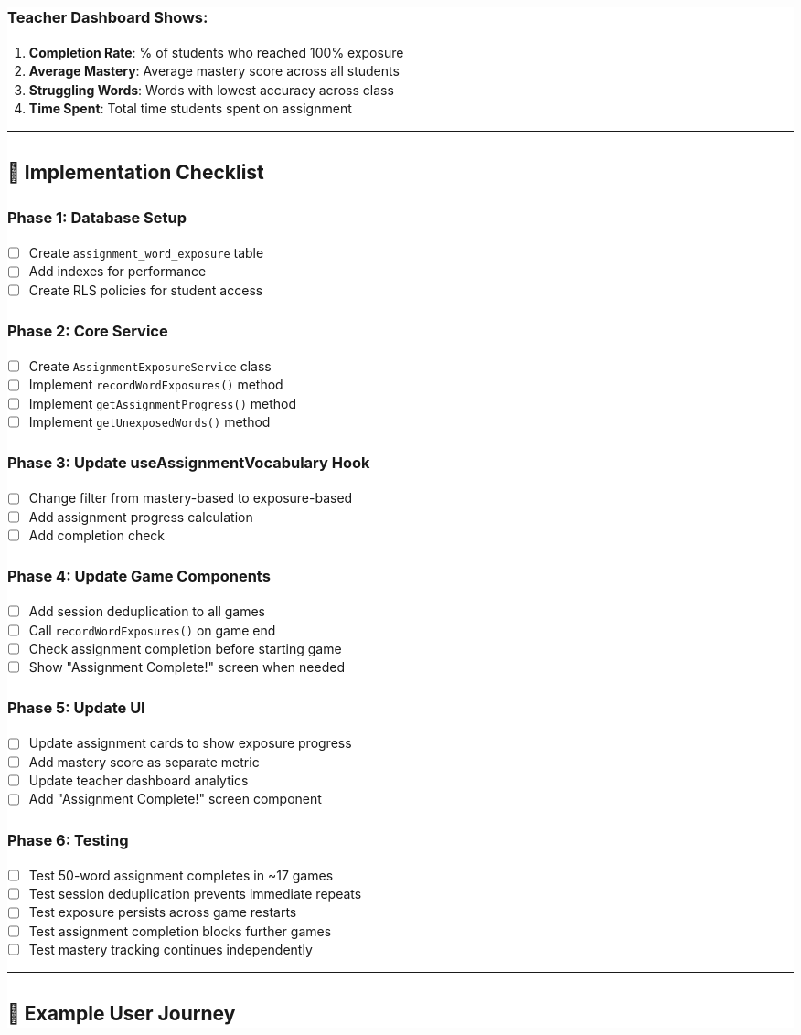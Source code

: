 ### **Teacher Dashboard Shows:**

1. **Completion Rate**: % of students who reached 100% exposure
2. **Average Mastery**: Average mastery score across all students
3. **Struggling Words**: Words with lowest accuracy across class
4. **Time Spent**: Total time students spent on assignment

---

## 🚀 **Implementation Checklist**

### **Phase 1: Database Setup**
- [ ] Create `assignment_word_exposure` table
- [ ] Add indexes for performance
- [ ] Create RLS policies for student access

### **Phase 2: Core Service**
- [ ] Create `AssignmentExposureService` class
- [ ] Implement `recordWordExposures()` method
- [ ] Implement `getAssignmentProgress()` method
- [ ] Implement `getUnexposedWords()` method

### **Phase 3: Update useAssignmentVocabulary Hook**
- [ ] Change filter from mastery-based to exposure-based
- [ ] Add assignment progress calculation
- [ ] Add completion check

### **Phase 4: Update Game Components**
- [ ] Add session deduplication to all games
- [ ] Call `recordWordExposures()` on game end
- [ ] Check assignment completion before starting game
- [ ] Show "Assignment Complete!" screen when needed

### **Phase 5: Update UI**
- [ ] Update assignment cards to show exposure progress
- [ ] Add mastery score as separate metric
- [ ] Update teacher dashboard analytics
- [ ] Add "Assignment Complete!" screen component

### **Phase 6: Testing**
- [ ] Test 50-word assignment completes in ~17 games
- [ ] Test session deduplication prevents immediate repeats
- [ ] Test exposure persists across game restarts
- [ ] Test assignment completion blocks further games
- [ ] Test mastery tracking continues independently

---

## 📝 **Example User Journey**
